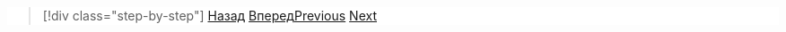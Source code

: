 > [!div class="step-by-step"]
> <span data-ttu-id="7fcd5-182">[Назад](creating-a-team-project-in-tfs.md)
> [Вперед](configuring-a-tfs-build-server-for-web-deployment.md)</span><span class="sxs-lookup"><span data-stu-id="7fcd5-182">[Previous](creating-a-team-project-in-tfs.md)
[Next](configuring-a-tfs-build-server-for-web-deployment.md)</span></span>
